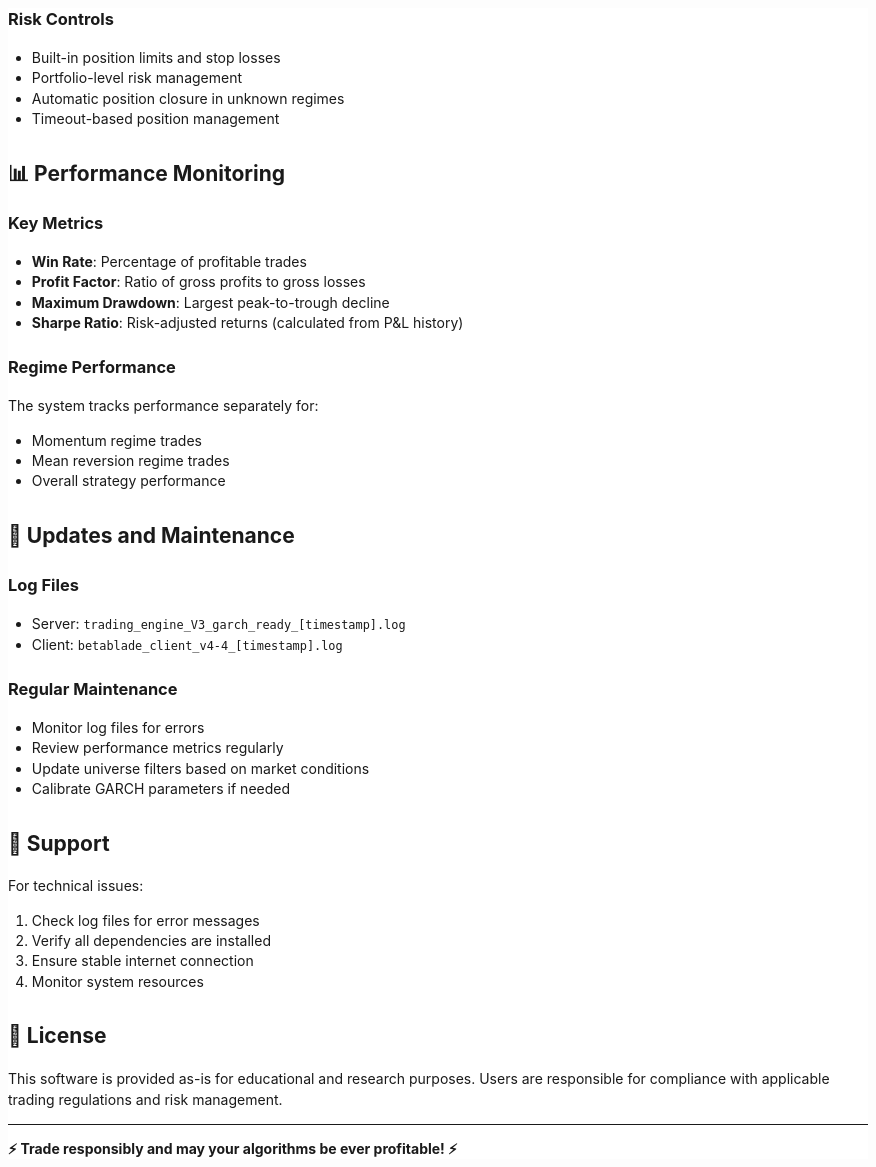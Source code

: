 ### Risk Controls
- Built-in position limits and stop losses
- Portfolio-level risk management
- Automatic position closure in unknown regimes
- Timeout-based position management

## 📊 Performance Monitoring

### Key Metrics
- **Win Rate**: Percentage of profitable trades
- **Profit Factor**: Ratio of gross profits to gross losses
- **Maximum Drawdown**: Largest peak-to-trough decline
- **Sharpe Ratio**: Risk-adjusted returns (calculated from P&L history)

### Regime Performance
The system tracks performance separately for:
- Momentum regime trades
- Mean reversion regime trades
- Overall strategy performance

## 🔄 Updates and Maintenance

### Log Files
- Server: `trading_engine_V3_garch_ready_[timestamp].log`
- Client: `betablade_client_v4-4_[timestamp].log`

### Regular Maintenance
- Monitor log files for errors
- Review performance metrics regularly
- Update universe filters based on market conditions
- Calibrate GARCH parameters if needed

## 🤝 Support

For technical issues:
1. Check log files for error messages
2. Verify all dependencies are installed
3. Ensure stable internet connection
4. Monitor system resources

## 📄 License

This software is provided as-is for educational and research purposes. Users are responsible for compliance with applicable trading regulations and risk management.

---

**⚡ Trade responsibly and may your algorithms be ever profitable! ⚡**